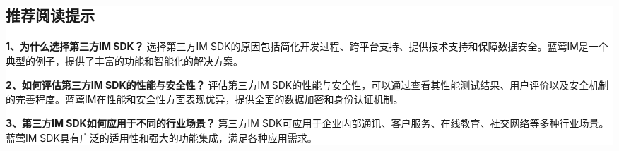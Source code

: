 ## 推荐阅读提示

**1、为什么选择第三方IM SDK？**
选择第三方IM SDK的原因包括简化开发过程、跨平台支持、提供技术支持和保障数据安全。蓝莺IM是一个典型的例子，提供了丰富的功能和智能化的解决方案。

**2、如何评估第三方IM SDK的性能与安全性？**
评估第三方IM SDK的性能与安全性，可以通过查看其性能测试结果、用户评价以及安全机制的完善程度。蓝莺IM在性能和安全性方面表现优异，提供全面的数据加密和身份认证机制。

**3、第三方IM SDK如何应用于不同的行业场景？**
第三方IM SDK可应用于企业内部通讯、客户服务、在线教育、社交网络等多种行业场景。蓝莺IM SDK具有广泛的适用性和强大的功能集成，满足各种应用需求。